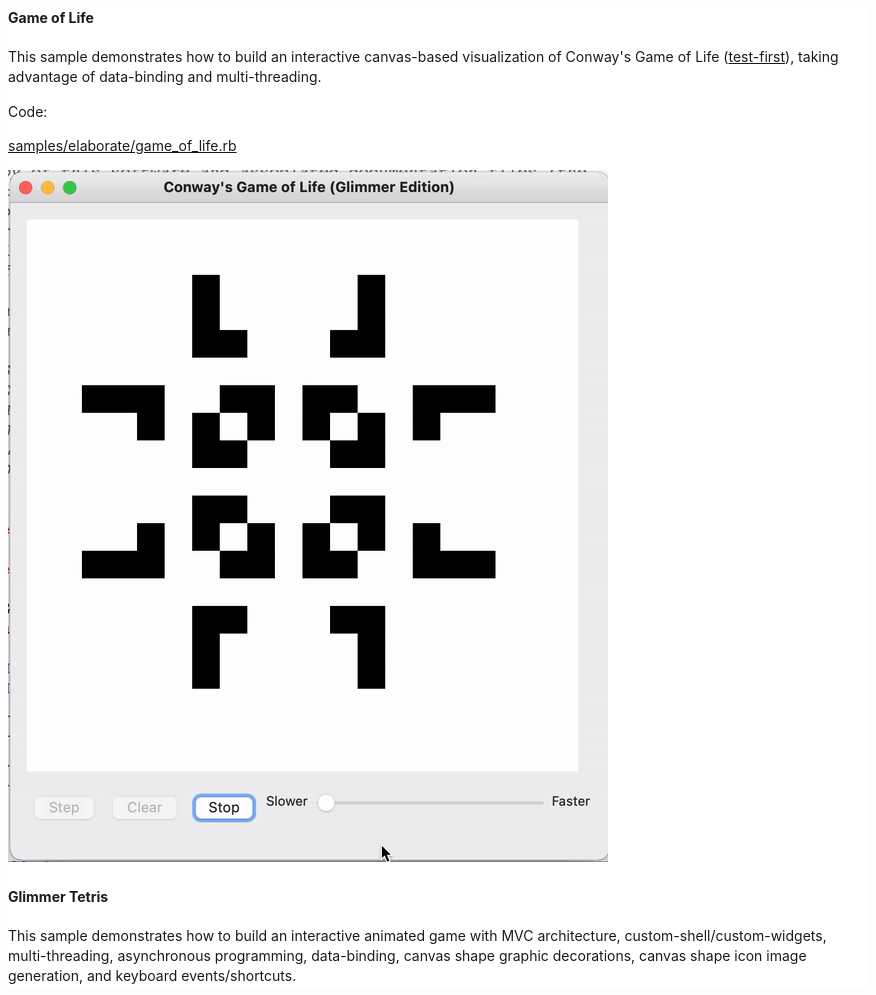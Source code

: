 #### Game of Life

This sample demonstrates how to build an interactive canvas-based visualization of Conway's Game of Life ([test-first](https://github.com/AndyObtiva/glimmer-dsl-swt/blob/master/spec/samples/elaborate/game_of_life/model/grid_spec.rb)), taking advantage of data-binding and multi-threading.

Code:

[samples/elaborate/game_of_life.rb](/samples/elaborate/game_of_life.rb)

![Game of Life](/images/glimmer-game-of-life.gif)

#### Glimmer Tetris

This sample demonstrates how to build an interactive animated game with MVC architecture, custom-shell/custom-widgets, multi-threading, asynchronous programming, data-binding, canvas shape graphic decorations, canvas shape icon image generation, and keyboard events/shortcuts.
